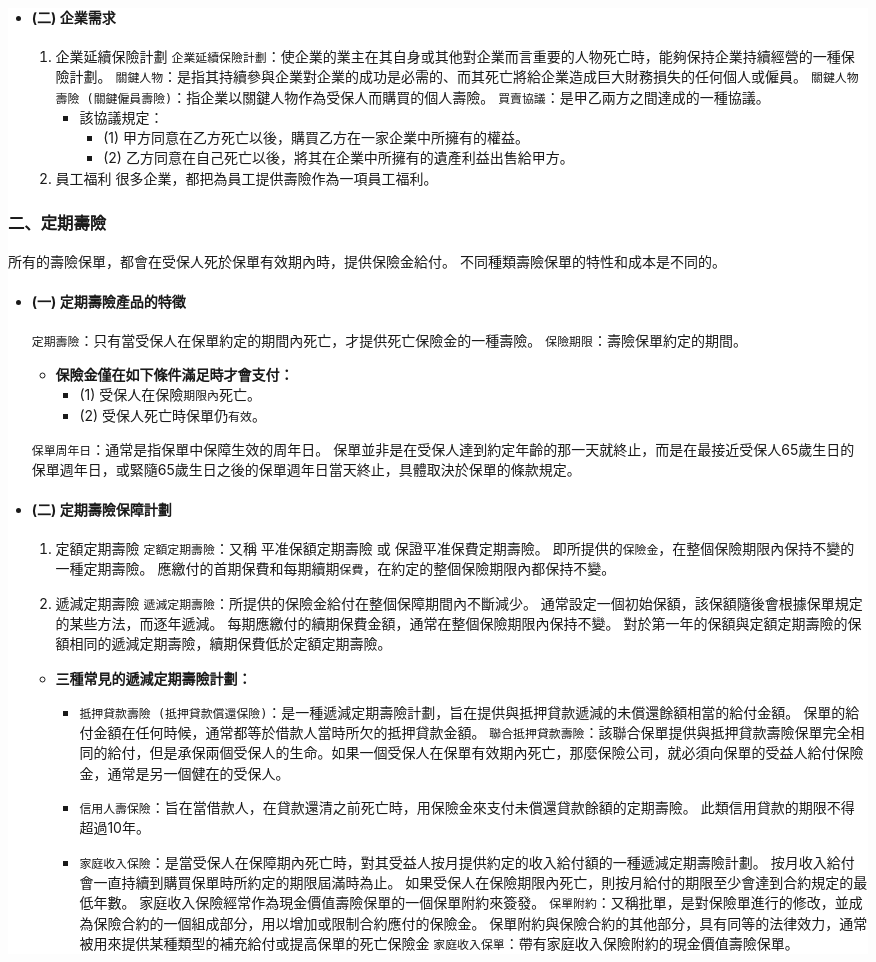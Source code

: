   - #### **(二) 企業需求**
    1. 企業延續保險計劃
      `企業延續保險計劃`：使企業的業主在其自身或其他對企業而言重要的人物死亡時，能夠保持企業持續經營的一種保險計劃。
      `關鍵人物`：是指其持續參與企業對企業的成功是必需的、而其死亡將給企業造成巨大財務損失的任何個人或僱員。
      `關鍵人物壽險 (關鍵僱員壽險)`：指企業以關鍵人物作為受保人而購買的個人壽險。
      `買賣協議`：是甲乙兩方之間達成的一種協議。
        - 該協議規定：
          - (1) 甲方同意在乙方死亡以後，購買乙方在一家企業中所擁有的權益。
          - (2) 乙方同意在自己死亡以後，將其在企業中所擁有的遺產利益出售給甲方。
    2. 員工福利
      很多企業，都把為員工提供壽險作為一項員工福利。

### 二、定期壽險
  所有的壽險保單，都會在受保人死於保單有效期內時，提供保險金給付。
  不同種類壽險保單的特性和成本是不同的。

  - #### **(一) 定期壽險產品的特徵**
    `定期壽險`：只有當受保人在保單約定的期間內死亡，才提供死亡保險金的一種壽險。
    `保險期限`：壽險保單約定的期間。
    - **保險金僅在如下條件滿足時才會支付：**
      - (1) 受保人在保險`期限內`死亡。
      - (2) 受保人死亡時保單仍`有效`。
    
    `保單周年日`：通常是指保單中保障生效的周年日。
    保單並非是在受保人達到約定年齡的那一天就終止，而是在最接近受保人65歲生日的保單週年日，或緊隨65歲生日之後的保單週年日當天終止，具體取決於保單的條款規定。

  - #### **(二) 定期壽險保障計劃**
    1. 定額定期壽險
      `定額定期壽險`：又稱 平准保額定期壽險 或 保證平准保費定期壽險。
      即所提供的`保險金`，在整個保險期限內保持不變的一種定期壽險。
      應繳付的首期保費和每期續期`保費`，在約定的整個保險期限內都保持不變。

    2. 遞減定期壽險
      `遞減定期壽險`：所提供的保險金給付在整個保障期間內不斷減少。
      通常設定一個初始保額，該保額隨後會根據保單規定的某些方法，而逐年遞減。
      每期應繳付的續期保費金額，通常在整個保險期限內保持不變。
      對於第一年的保額與定額定期壽險的保額相同的遞減定期壽險，續期保費低於定額定期壽險。
      - **三種常見的遞減定期壽險計劃：**
        - `抵押貸款壽險 (抵押貸款償還保險)`：是一種遞減定期壽險計劃，旨在提供與抵押貸款遞減的未償還餘額相當的給付金額。
        保單的給付金額在任何時候，通常都等於借款人當時所欠的抵押貸款金額。
        `聯合抵押貸款壽險`：該聯合保單提供與抵押貸款壽險保單完全相同的給付，但是承保兩個受保人的生命。如果一個受保人在保單有效期內死亡，那麼保險公司，就必須向保單的受益人給付保險金，通常是另一個健在的受保人。

        - `信用人壽保險`：旨在當借款人，在貸款還清之前死亡時，用保險金來支付未償還貸款餘額的定期壽險。
        此類信用貸款的期限不得超過10年。

        - `家庭收入保險`：是當受保人在保障期內死亡時，對其受益人按月提供約定的收入給付額的一種遞減定期壽險計劃。
        按月收入給付會一直持續到購買保單時所約定的期限屆滿時為止。
        如果受保人在保險期限內死亡，則按月給付的期限至少會達到合約規定的最低年數。
        家庭收入保險經常作為現金價值壽險保單的一個保單附約來簽發。
        `保單附約`：又稱批單，是對保險單進行的修改，並成為保險合約的一個組成部分，用以增加或限制合約應付的保險金。
        保單附約與保險合約的其他部分，具有同等的法律效力，通常被用來提供某種類型的補充給付或提高保單的死亡保險金
        `家庭收入保單`：帶有家庭收入保險附約的現金價值壽險保單。
